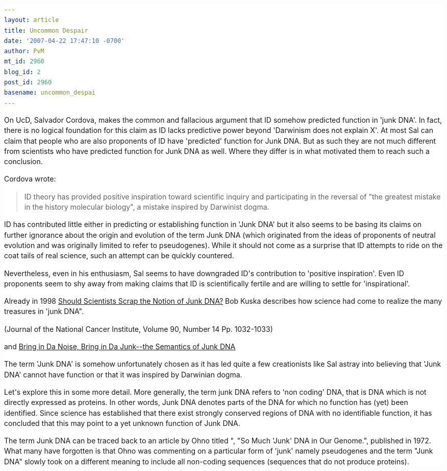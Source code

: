 ```yaml
---
layout: article
title: Uncommon Despair
date: '2007-04-22 17:47:10 -0700'
author: PvM
mt_id: 2960
blog_id: 2
post_id: 2960
basename: uncommon_despai
---
```

On UcD, Salvador Cordova, makes the common and fallacious argument that ID somehow predicted function in 'junk DNA'. In fact, there is no logical foundation for this claim as ID lacks predictive power beyond 'Darwinism does not explain X'. At most Sal can claim that people who are also proponents of ID have 'predicted' function for Junk DNA. But as such they are not much different from scientists who have predicted function for Junk DNA as well. Where they differ is in what motivated them to reach such a conclusion.

Cordova wrote:

> ID theory has provided positive inspiration toward scientific inquiry and participating in the reversal of "the greatest mistake in the history molecular biology", a mistake inspired by Darwinist dogma.

ID has contributed little either in predicting or establishing function in 'Junk DNA' but it also seems to be basing its claims on further ignorance about the origin and evolution of the term Junk DNA (which originated from the ideas of proponents of neutral evolution and was originally limited to refer to pseudogenes). While it should not come as a surprise that ID attempts to ride on the coat tails of real science, such an attempt can be quickly countered.

Nevertheless, even in his enthusiasm, Sal seems to have downgraded ID's contribution to 'positive inspiration'. Even ID proponents seem to shy away from making claims that ID is scientifically fertile and are willing to settle for 'inspirational'.

Already in 1998 [Should Scientists Scrap the Notion of Junk DNA?](http://jnci.oxfordjournals.org/cgi/content/full/90/14/1032) Bob Kuska describes how science had come to realize the many treasures in 'junk DNA".

(Journal of the National Cancer Institute,  Volume 90, Number 14 Pp. 1032-1033)

and [Bring in Da Noise, Bring in Da Junk--the Semantics of Junk DNA](http://jnci.oxfordjournals.org/cgi/content/full/90/15/1125)

The term 'Junk DNA' is somehow unfortunately chosen as it has led quite a few creationists like Sal astray into believing that 'Junk DNA' cannot have function or that it was inspired by Darwinian dogma.  

Let's explore this in some more detail. More generally, the term junk DNA refers to 'non coding' DNA, that is DNA which is not directly expressed as proteins. In other words, Junk DNA denotes parts of the DNA for which no function has (yet) been identified. Since science has established that there exist strongly conserved regions of DNA with no identifiable function, it has concluded that this may point to a yet unknown function of Junk DNA. 

The term Junk DNA can be traced back to an article by Ohno titled ", "So Much 'Junk' DNA in Our Genome.", published in 1972. What many have forgotten is that Ohno was commenting on a particular form of 'junk' namely pseudogenes and the term "Junk DNA" slowly took on a different meaning to include all non-coding sequences (sequences that do not produce proteins).
